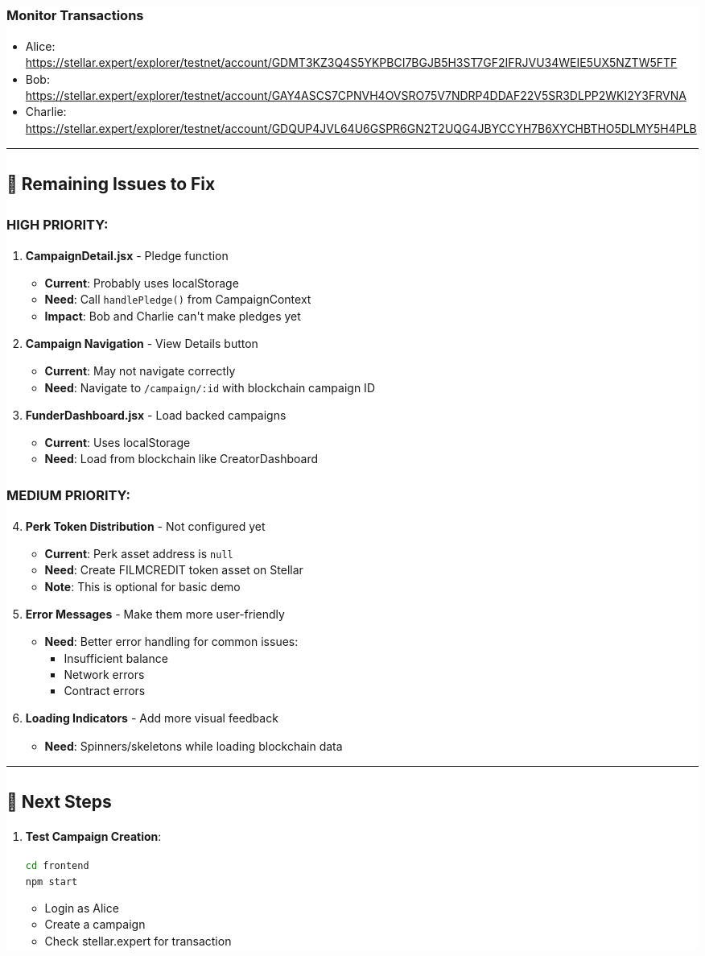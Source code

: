 ### Monitor Transactions
- Alice: https://stellar.expert/explorer/testnet/account/GDMT3KZ3Q4S5YKPBCI7BGJB5H3ST7GF2IFRJVU34WEIE5UX5NZTW5FTF
- Bob: https://stellar.expert/explorer/testnet/account/GAY4ASCS7CPNVH4OVSRO75V7NDRP4DDAF22V5SR3DLPP2WKI2Y3FRVNA
- Charlie: https://stellar.expert/explorer/testnet/account/GDQUP4JVL64U6GSPR6GN2T2UQG4JBYCCYH7B6XYCHBTHO5DLMY5H4PLB

---

## 🐛 Remaining Issues to Fix

### HIGH PRIORITY:

1. **CampaignDetail.jsx** - Pledge function
   - **Current**: Probably uses localStorage
   - **Need**: Call `handlePledge()` from CampaignContext
   - **Impact**: Bob and Charlie can't make pledges yet

2. **Campaign Navigation** - View Details button
   - **Current**: May not navigate correctly
   - **Need**: Navigate to `/campaign/:id` with blockchain campaign ID

3. **FunderDashboard.jsx** - Load backed campaigns
   - **Current**: Uses localStorage
   - **Need**: Load from blockchain like CreatorDashboard

### MEDIUM PRIORITY:

4. **Perk Token Distribution** - Not configured yet
   - **Current**: Perk asset address is `null`
   - **Need**: Create FILMCREDIT token asset on Stellar
   - **Note**: This is optional for basic demo

5. **Error Messages** - Make them more user-friendly
   - **Need**: Better error handling for common issues:
     - Insufficient balance
     - Network errors
     - Contract errors

6. **Loading Indicators** - Add more visual feedback
   - **Need**: Spinners/skeletons while loading blockchain data

---

## 📝 Next Steps

1. **Test Campaign Creation**:
   ```bash
   cd frontend
   npm start
   ```
   - Login as Alice
   - Create a campaign
   - Check stellar.expert for transaction
